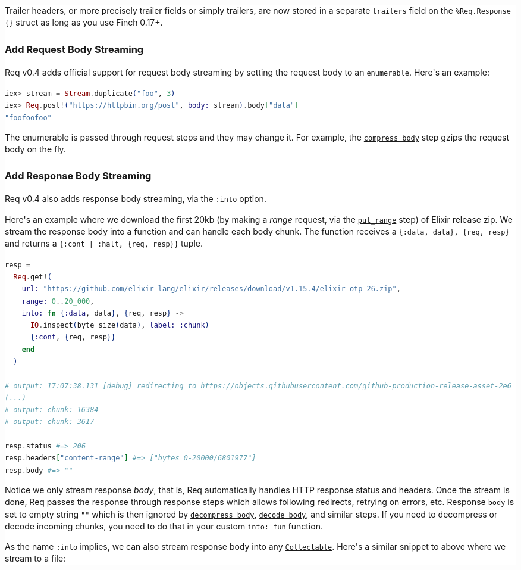 Trailer headers, or more precisely trailer fields or simply trailers, are now stored
in a separate `trailers` field on the `%Req.Response{}` struct as long as you use Finch 0.17+.

### Add Request Body Streaming

Req v0.4 adds official support for request body streaming by setting the request body to an
`enumerable`. Here's an example:

```elixir
iex> stream = Stream.duplicate("foo", 3)
iex> Req.post!("https://httpbin.org/post", body: stream).body["data"]
"foofoofoo"
```

The enumerable is passed through request steps and they may change it. For example,
the [`compress_body`] step gzips the request body on the fly.

### Add Response Body Streaming

Req v0.4 also adds response body streaming, via the `:into` option.

Here's an example where we download the first 20kb (by making a _range_ request, via the
[`put_range`] step) of Elixir release zip. We stream the response body into a function
and can handle each body chunk. The function receives a `{:data, data}, {req, resp}` and returns
a `{:cont | :halt, {req, resp}}` tuple.

```elixir
resp =
  Req.get!(
    url: "https://github.com/elixir-lang/elixir/releases/download/v1.15.4/elixir-otp-26.zip",
    range: 0..20_000,
    into: fn {:data, data}, {req, resp} ->
      IO.inspect(byte_size(data), label: :chunk)
      {:cont, {req, resp}}
    end
  )

# output: 17:07:38.131 [debug] redirecting to https://objects.githubusercontent.com/github-production-release-asset-2e6(...)
# output: chunk: 16384
# output: chunk: 3617

resp.status #=> 206
resp.headers["content-range"] #=> ["bytes 0-20000/6801977"]
resp.body #=> ""
```

Notice we only stream response _body_, that is, Req automatically handles HTTP response status and
headers. Once the stream is done, Req passes the response through response steps which allows
following redirects, retrying on errors, etc. Response `body` is set to empty string `""`
which is then ignored by [`decompress_body`], [`decode_body`], and similar steps. If you need
to decompress or decode incoming chunks, you need to do that in your custom `into: fun` function.

As the name `:into` implies, we can also stream response body into any [`Collectable`].
Here's a similar snippet to above where we stream to a file:


[resp_json]: https://hexdocs.pm/req/Req.Response.html#json/2
[`auth`]:                https://hexdocs.pm/req/Req.Steps.html#auth/1
[`cache`]:               https://hexdocs.pm/req/Req.Steps.html#cache/1
[`compress_body`]:       https://hexdocs.pm/req/Req.Steps.html#compress_body/1
[`compressed`]:          https://hexdocs.pm/req/Req.Steps.html#compressed/1
[`decode_body`]:         https://hexdocs.pm/req/Req.Steps.html#decode_body/1
[`decompress_body`]:     https://hexdocs.pm/req/Req.Steps.html#decompress_body/1
[`compress_body`]:       https://hexdocs.pm/req/Req.Steps.html#compress_body/1
[`encode_body`]:         https://hexdocs.pm/req/Req.Steps.html#encode_body/1
[`redirect`]:            https://hexdocs.pm/req/Req.Steps.html#redirect/1
[`handle_http_errors`]:  https://hexdocs.pm/req/Req.Steps.html#handle_http_errors/1
[`put_base_url`]:        https://hexdocs.pm/req/Req.Steps.html#put_base_url/1
[`put_params`]:          https://hexdocs.pm/req/Req.Steps.html#put_params/1
[`put_path_params`]:     https://hexdocs.pm/req/Req.Steps.html#put_path_params/1
[`put_plug`]:            https://hexdocs.pm/req/Req.Steps.html#put_plug/1
[`run_plug`]:            https://hexdocs.pm/req/Req.Steps.html#run_plug/1
[`put_user_agent`]:      https://hexdocs.pm/req/Req.Steps.html#put_user_agent/1
[`put_range`]:           https://hexdocs.pm/req/Req.Steps.html#put_range/1
[`retry`]:               https://hexdocs.pm/req/Req.Steps.html#retry/1
[`run_finch`]:           https://hexdocs.pm/req/Req.Steps.html#run_finch/1
[`checksum`]:            https://hexdocs.pm/req/Req.Steps.html#checksum/1
[`verify_checksum`]:     https://hexdocs.pm/req/Req.Steps.html#verify_checksum/1
[`put_aws_sigv4`]:       https://hexdocs.pm/req/Req.Steps.html#put_aws_sigv4/1
[`Req`]:                        https://hexdocs.pm/req/Req.html
[`Req.new/1`]:                  https://hexdocs.pm/req/Req.html#new/1
[`Req.request/2`]:              https://hexdocs.pm/req/Req.html#request/2
[`Req.run/2`]:                  https://hexdocs.pm/req/Req.html#run/2
[`Req.run!/2`]:                 https://hexdocs.pm/req/Req.html#run!/2
[`Req.merge/2`]:                https://hexdocs.pm/req/Req.html#merge/2
[`Req.parse_message/2`]:        https://hexdocs.pm/req/Req.html#merge/2
[`Req.cancel_async_request/1`]: https://hexdocs.pm/req/Req.html#merge/2
[`Req.get_headers_list/1`]:     https://hexdocs.pm/req/Req.html#get_headers_list/1
[`Req.Request`]:                     https://hexdocs.pm/req/Req.Request.html
[`Req.Request.new/1`]:               https://hexdocs.pm/req/Req.Request.html#new/1
[`Req.Request.run_request/1`]:       https://hexdocs.pm/req/Req.Request.html#run_request/1
[`Req.Request.put_option/3`]:        https://hexdocs.pm/req/Req.Request.html#put_option/3
[`Req.Request.put_new_option/3`]:    https://hexdocs.pm/req/Req.Request.html#put_new_option/3
[`Req.Request.merge_options/2`]:     https://hexdocs.pm/req/Req.Request.html#merge_options/2
[`Req.Request.merge_new_options/2`]: https://hexdocs.pm/req/Req.Request.html#merge_new_options/2
[`Req.Request.get_option/3`]:        https://hexdocs.pm/req/Req.Request.html#get_option/3
[`Req.Request.get_option_lazy/2`]:   https://hexdocs.pm/req/Req.Request.html#get_option_lazy/2
[`Req.Request.fetch_option/2`]:      https://hexdocs.pm/req/Req.Request.html#fetch_option/2
[`Req.Request.fetch_option!/2`]:     https://hexdocs.pm/req/Req.Request.html#fetch_option!/2
[`Req.Request.delete_option/2`]:     https://hexdocs.pm/req/Req.Request.html#delete_option/2
[`Req.Request.drop_options/2`]:      https://hexdocs.pm/req/Req.Request.html#drop_options/2
[`Req.Request.update_private/4`]:    https://hexdocs.pm/req/Req.Request.html#update_private/4
[`Req.Response`]:                  https://hexdocs.pm/req/Req.Response.html
[`Req.Response.get_header/2`]:     https://hexdocs.pm/req/Req.Response.html#get_response/2
[`Req.Response.delete_header/2`]:  https://hexdocs.pm/req/Req.Response.html#delete_header/2
[`Req.Response.update_private/4`]: https://hexdocs.pm/req/Req.Response.html#update_private/4
[`Req.Response.to_map/1`]:         https://hexdocs.pm/req/Req.Response.html#to_map/1
[`Req.Response.Async`]:            https://hexdocs.pm/req/Req.Response.Async.html
[`Req.Test`]: https://hexdocs.pm/req/Req.Test.html
[`Req.Test.stub/2`]: https://hexdocs.pm/req/Req.Test.html#stub/2
[`Req.Test.json/2`]: https://hexdocs.pm/req/Req.Test.html#json/2
[`Req.Test.html/2`]: https://hexdocs.pm/req/Req.Test.html#html/2
[`Req.Test.text/2`]: https://hexdocs.pm/req/Req.Test.html#text/2
[`Req.Test.allow/3`]: https://hexdocs.pm/req/Req.Test.html#allow/3
[`Req.Test.raw_body/1`]: https://hexdocs.pm/req/Req.Test.html#raw_body/1
[`Req.Test.transport_error/2`]: https://hexdocs.pm/req/Req.Test.html#transport_error/2
[`Req.Test.expect/3`]: https://hexdocs.pm/req/Req.Test.html#expect/3
[`Req.Test.verify!/0`]: https://hexdocs.pm/req/Req.Test.html#verify!/0
[`Req.Test.verify!/1`]: https://hexdocs.pm/req/Req.Test.html#verify!/1
[`Req.Test.verify_on_exit!/1`]: https://hexdocs.pm/req/Req.Test.html#verify_on_exit!/1
[`Req.Test.set_req_test_from_context/1`]: https://hexdocs.pm/req/Req.Test.html#set_req_test_from_context/1
[`Req.Test.set_req_test_to_private/1`]: https://hexdocs.pm/req/Req.Test.html#set_req_test_to_private/1
[`Req.Test.set_req_test_to_shared/1`]: https://hexdocs.pm/req/Req.Test.html#set_req_test_to_shared/1
[`Req.Steps`]:   https://hexdocs.pm/req/Req.Steps.html
[`Req.TransportError`]: https://hexdocs.pm/req/Req.TransportError.html
[`Req.HTTPError`]: https://hexdocs.pm/req/Req.HTTPError.html
[`Req.TooManyRedirectsError`]: https://hexdocs.pm/req/Req.TooManyRedirectsError.html
[`Req.DecompressError`]: https://hexdocs.pm/req/Req.DecompressError.html
[`Req.ArchiveError`]: https://hexdocs.pm/req/Req.ArchiveError.html
[`Enumerable`]:  https://hexdocs.pm/elixir/Enumerable.html
[`Collectable`]: https://hexdocs.pm/elixir/Collectable.html